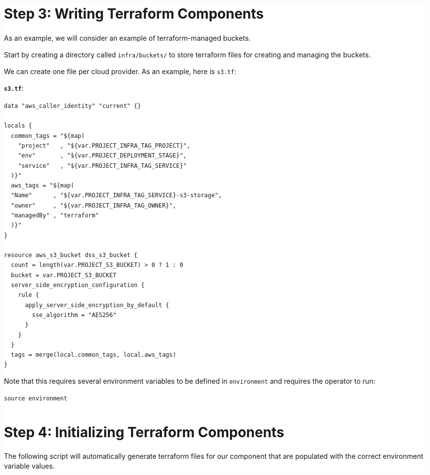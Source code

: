 # Step 3: Writing Terraform Components

As an example, we will consider an example of terraform-managed buckets.

Start by creating a directory called `infra/buckets/` to store terraform
files for creating and managing the buckets.

We can create one file per cloud provider. As an example, here is `s3.tf`:

**`s3.tf`**:

```text
data "aws_caller_identity" "current" {}

locals {
  common_tags = "${map(
    "project"   , "${var.PROJECT_INFRA_TAG_PROJECT}",
    "env"       , "${var.PROJECT_DEPLOYMENT_STAGE}",
    "service"   , "${var.PROJECT_INFRA_TAG_SERVICE}"
  )}"
  aws_tags = "${map(
  "Name"      , "${var.PROJECT_INFRA_TAG_SERVICE}-s3-storage",
  "owner"     , "${var.PROJECT_INFRA_TAG_OWNER}",
  "managedBy" , "terraform"
  )}"
}

resource aws_s3_bucket dss_s3_bucket {
  count = length(var.PROJECT_S3_BUCKET) > 0 ? 1 : 0
  bucket = var.PROJECT_S3_BUCKET
  server_side_encryption_configuration {
    rule {
	  apply_server_side_encryption_by_default {
        sse_algorithm = "AES256"
      }
    }
  }
  tags = merge(local.common_tags, local.aws_tags)
}

```

Note that this requires several environment variables to be
defined in `environment` and requires the operator to run:

```text
source environment
```

# Step 4: Initializing Terraform Components

The following script will automatically generate terraform files for
our component that are populated with the correct environment variable
values.
